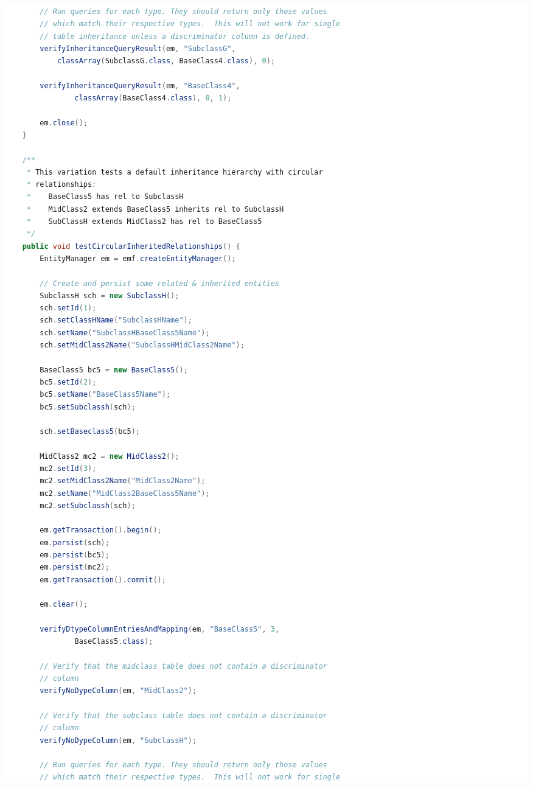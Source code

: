 ```java
        // Run queries for each type. They should return only those values
        // which match their respective types.  This will not work for single
        // table inheritance unless a discriminator column is defined.
        verifyInheritanceQueryResult(em, "SubclassG", 
            classArray(SubclassG.class, BaseClass4.class), 0);

        verifyInheritanceQueryResult(em, "BaseClass4", 
                classArray(BaseClass4.class), 0, 1);
        
        em.close();
    }    
    
    /**
     * This variation tests a default inheritance hierarchy with circular
     * relationships:
     *    BaseClass5 has rel to SubclassH
     *    MidClass2 extends BaseClass5 inherits rel to SubclassH
     *    SubClassH extends MidClass2 has rel to BaseClass5
     */    
    public void testCircularInheritedRelationships() {
        EntityManager em = emf.createEntityManager();

        // Create and persist some related & inherited entities
        SubclassH sch = new SubclassH();
        sch.setId(1);
        sch.setClassHName("SubclassHName");
        sch.setName("SubclassHBaseClass5Name");
        sch.setMidClass2Name("SubclassHMidClass2Name");
    
        BaseClass5 bc5 = new BaseClass5();
        bc5.setId(2);
        bc5.setName("BaseClass5Name");
        bc5.setSubclassh(sch);
        
        sch.setBaseclass5(bc5);
        
        MidClass2 mc2 = new MidClass2();
        mc2.setId(3);
        mc2.setMidClass2Name("MidClass2Name");
        mc2.setName("MidClass2BaseClass5Name");
        mc2.setSubclassh(sch);
        
        em.getTransaction().begin();
        em.persist(sch);
        em.persist(bc5);
        em.persist(mc2);
        em.getTransaction().commit();
        
        em.clear();

        verifyDtypeColumnEntriesAndMapping(em, "BaseClass5", 3, 
                BaseClass5.class);

        // Verify that the midclass table does not contain a discriminator
        // column
        verifyNoDypeColumn(em, "MidClass2");

        // Verify that the subclass table does not contain a discriminator
        // column
        verifyNoDypeColumn(em, "SubclassH");
        
        // Run queries for each type. They should return only those values
        // which match their respective types.  This will not work for single
```